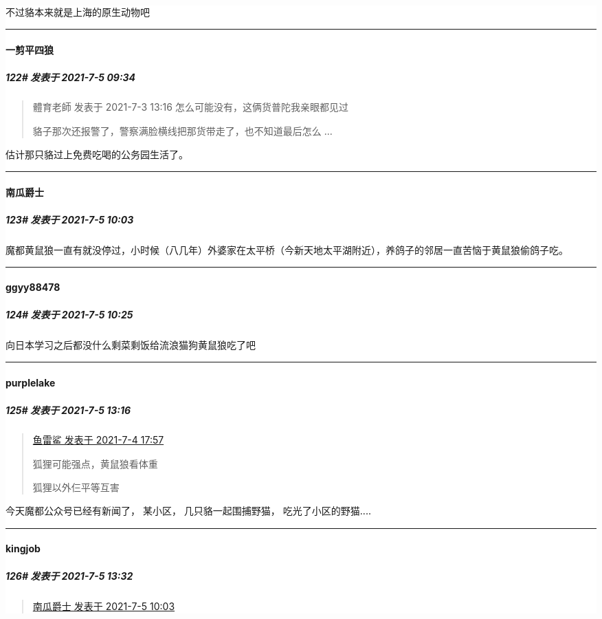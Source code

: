 
不过貉本来就是上海的原生动物吧


*****

####  一剪平四狼  
##### 122#       发表于 2021-7-5 09:34


<blockquote>體育老師 发表于 2021-7-3 13:16
怎么可能没有，这俩货普陀我亲眼都见过

貉子那次还报警了，警察满脸横线把那货带走了，也不知道最后怎么 ...</blockquote>
估计那只貉过上免费吃喝的公务园生活了。


*****

####  南瓜爵士  
##### 123#       发表于 2021-7-5 10:03


魔都黄鼠狼一直有就没停过，小时候（八几年）外婆家在太平桥（今新天地太平湖附近），养鸽子的邻居一直苦恼于黄鼠狼偷鸽子吃。


*****

####  ggyy88478  
##### 124#       发表于 2021-7-5 10:25


向日本学习之后都没什么剩菜剩饭给流浪猫狗黄鼠狼吃了吧


                                             

*****

####  purplelake  
##### 125#       发表于 2021-7-5 13:16


<blockquote><a href="httphttps://bbs.saraba1st.com/2b/forum.php?mod=redirect&amp;goto=findpost&amp;pid=51838005&amp;ptid=2013335" target="_blank">鱼雷鲨 发表于 2021-7-4 17:57</a>

狐狸可能强点，黄鼠狼看体重


狐狸以外仨平等互害</blockquote>
今天魔都公众号已经有新闻了， 某小区， 几只貉一起围捕野猫， 吃光了小区的野猫....


*****

####  kingjob  
##### 126#       发表于 2021-7-5 13:32


<blockquote><a href="httphttps://bbs.saraba1st.com/2b/forum.php?mod=redirect&amp;goto=findpost&amp;pid=51844726&amp;ptid=2013335" target="_blank">南瓜爵士 发表于 2021-7-5 10:03</a>
